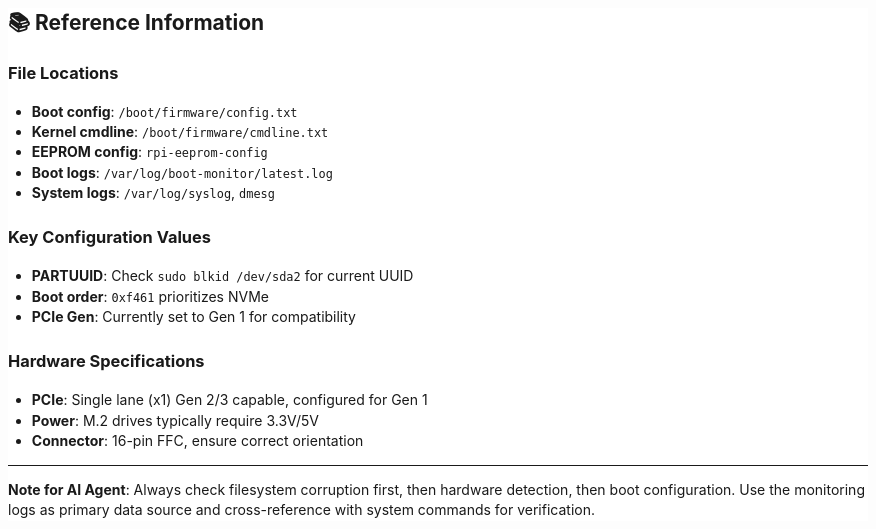 ## 📚 Reference Information

### File Locations
- **Boot config**: `/boot/firmware/config.txt`
- **Kernel cmdline**: `/boot/firmware/cmdline.txt`
- **EEPROM config**: `rpi-eeprom-config`
- **Boot logs**: `/var/log/boot-monitor/latest.log`
- **System logs**: `/var/log/syslog`, `dmesg`

### Key Configuration Values
- **PARTUUID**: Check `sudo blkid /dev/sda2` for current UUID
- **Boot order**: `0xf461` prioritizes NVMe
- **PCIe Gen**: Currently set to Gen 1 for compatibility

### Hardware Specifications
- **PCIe**: Single lane (x1) Gen 2/3 capable, configured for Gen 1
- **Power**: M.2 drives typically require 3.3V/5V
- **Connector**: 16-pin FFC, ensure correct orientation

---

**Note for AI Agent**: Always check filesystem corruption first, then hardware detection, then boot configuration. Use the monitoring logs as primary data source and cross-reference with system commands for verification.